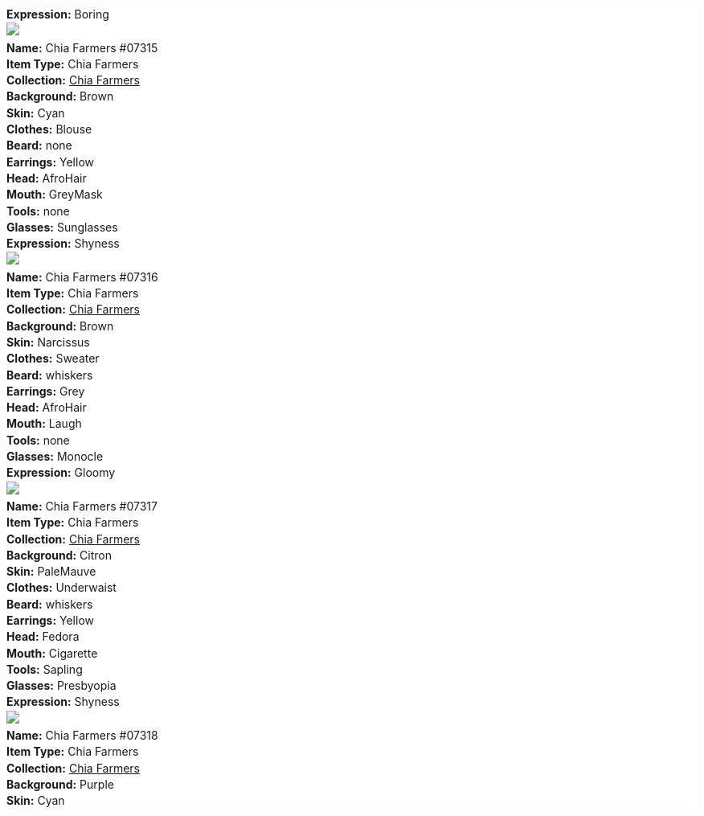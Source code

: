 <div><strong>Expression:</strong> Boring</div>
</div>
<div class="item_thumbnail">
<img loading="lazy" src="https://bafybeib3fcsqrhng7de7s3slrr7kzy2zqrvn4o3fj6sq6krh576umg77fq.ipfs.nftstorage.link/07315.png"><br/>
<div><strong>Name:</strong> Chia Farmers #07315</div>
<div><strong>Item Type:</strong> Chia Farmers</div>
<div><strong>Collection:</strong> <a href="https://www.spacescan.io/xch/nft/collection/col1ffwmq5aumd96sxlw6l665hkccq9w3w2w0a4pcfhl329u07sz92cqg7vjkj">Chia Farmers</a></div>
<div><strong>Background:</strong> Brown</div>
<div><strong>Skin:</strong> Cyan</div>
<div><strong>Clothes:</strong> Blouse</div>
<div><strong>Beard:</strong> none</div>
<div><strong>Earrings:</strong> Yellow</div>
<div><strong>Head:</strong> AfroHair</div>
<div><strong>Mouth:</strong> GreyMask</div>
<div><strong>Tools:</strong> none</div>
<div><strong>Glasses:</strong> Sunglasses</div>
<div><strong>Expression:</strong> Shyness</div>
</div>
<div class="item_thumbnail">
<img loading="lazy" src="https://bafybeib3fcsqrhng7de7s3slrr7kzy2zqrvn4o3fj6sq6krh576umg77fq.ipfs.nftstorage.link/07316.png"><br/>
<div><strong>Name:</strong> Chia Farmers #07316</div>
<div><strong>Item Type:</strong> Chia Farmers</div>
<div><strong>Collection:</strong> <a href="https://www.spacescan.io/xch/nft/collection/col1ffwmq5aumd96sxlw6l665hkccq9w3w2w0a4pcfhl329u07sz92cqg7vjkj">Chia Farmers</a></div>
<div><strong>Background:</strong> Brown</div>
<div><strong>Skin:</strong> Narcissus</div>
<div><strong>Clothes:</strong> Sweater</div>
<div><strong>Beard:</strong> whiskers</div>
<div><strong>Earrings:</strong> Grey</div>
<div><strong>Head:</strong> AfroHair</div>
<div><strong>Mouth:</strong> Laugh</div>
<div><strong>Tools:</strong> none</div>
<div><strong>Glasses:</strong> Monocle</div>
<div><strong>Expression:</strong> Gloomy</div>
</div>
<div class="item_thumbnail">
<img loading="lazy" src="https://bafybeib3fcsqrhng7de7s3slrr7kzy2zqrvn4o3fj6sq6krh576umg77fq.ipfs.nftstorage.link/07317.png"><br/>
<div><strong>Name:</strong> Chia Farmers #07317</div>
<div><strong>Item Type:</strong> Chia Farmers</div>
<div><strong>Collection:</strong> <a href="https://www.spacescan.io/xch/nft/collection/col1ffwmq5aumd96sxlw6l665hkccq9w3w2w0a4pcfhl329u07sz92cqg7vjkj">Chia Farmers</a></div>
<div><strong>Background:</strong> Citron</div>
<div><strong>Skin:</strong> PaleMauve</div>
<div><strong>Clothes:</strong> Underwaist</div>
<div><strong>Beard:</strong> whiskers</div>
<div><strong>Earrings:</strong> Yellow</div>
<div><strong>Head:</strong> Fedora</div>
<div><strong>Mouth:</strong> Cigarette</div>
<div><strong>Tools:</strong> Sapling</div>
<div><strong>Glasses:</strong> Presbyopia</div>
<div><strong>Expression:</strong> Shyness</div>
</div>
<div class="item_thumbnail">
<img loading="lazy" src="https://bafybeib3fcsqrhng7de7s3slrr7kzy2zqrvn4o3fj6sq6krh576umg77fq.ipfs.nftstorage.link/07318.png"><br/>
<div><strong>Name:</strong> Chia Farmers #07318</div>
<div><strong>Item Type:</strong> Chia Farmers</div>
<div><strong>Collection:</strong> <a href="https://www.spacescan.io/xch/nft/collection/col1ffwmq5aumd96sxlw6l665hkccq9w3w2w0a4pcfhl329u07sz92cqg7vjkj">Chia Farmers</a></div>
<div><strong>Background:</strong> Purple</div>
<div><strong>Skin:</strong> Cyan</div>